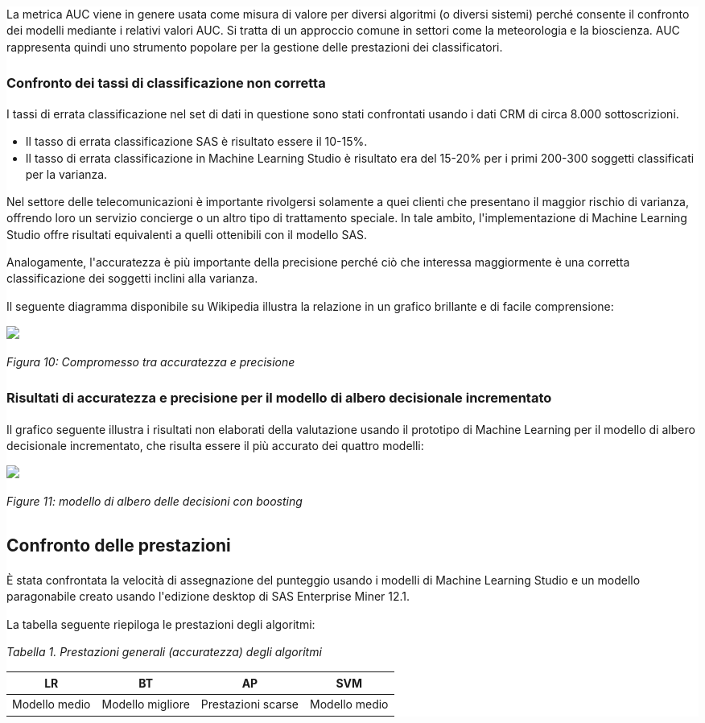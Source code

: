 La metrica AUC viene in genere usata come misura di valore per diversi algoritmi (o diversi sistemi) perché consente il confronto dei modelli mediante i relativi valori AUC. Si tratta di un approccio comune in settori come la meteorologia e la bioscienza. AUC rappresenta quindi uno strumento popolare per la gestione delle prestazioni dei classificatori.  

### <a name="comparing-misclassification-rates"></a>Confronto dei tassi di classificazione non corretta
I tassi di errata classificazione nel set di dati in questione sono stati confrontati usando i dati CRM di circa 8.000 sottoscrizioni.  

* Il tasso di errata classificazione SAS è risultato essere il 10-15%.
* Il tasso di errata classificazione in Machine Learning Studio è risultato era del 15-20% per i primi 200-300 soggetti classificati per la varianza.  

Nel settore delle telecomunicazioni è importante rivolgersi solamente a quei clienti che presentano il maggior rischio di varianza, offrendo loro un servizio concierge o un altro tipo di trattamento speciale. In tale ambito, l'implementazione di Machine Learning Studio offre risultati equivalenti a quelli ottenibili con il modello SAS.  

Analogamente, l'accuratezza è più importante della precisione perché ciò che interessa maggiormente è una corretta classificazione dei soggetti inclini alla varianza.  

Il seguente diagramma disponibile su Wikipedia illustra la relazione in un grafico brillante e di facile comprensione:  

![][8]

*Figura 10: Compromesso tra accuratezza e precisione*

### <a name="accuracy-and-precision-results-for-boosted-decision-tree-model"></a>Risultati di accuratezza e precisione per il modello di albero decisionale incrementato
Il grafico seguente illustra i risultati non elaborati della valutazione usando il prototipo di Machine Learning per il modello di albero decisionale incrementato, che risulta essere il più accurato dei quattro modelli:  

![][9]

*Figure 11: modello di albero delle decisioni con boosting*

## <a name="performance-comparison"></a>Confronto delle prestazioni
È stata confrontata la velocità di assegnazione del punteggio usando i modelli di Machine Learning Studio e un modello paragonabile creato usando l'edizione desktop di SAS Enterprise Miner 12.1.  

La tabella seguente riepiloga le prestazioni degli algoritmi:  

*Tabella 1. Prestazioni generali (accuratezza) degli algoritmi* 

| LR | BT | AP | SVM |
| --- | --- | --- | --- |
| Modello medio |Modello migliore |Prestazioni scarse |Modello medio |


[1]: ./media/machine-learning-azure-ml-customer-churn-scenario/churn-1.png
[2]: ./media/machine-learning-azure-ml-customer-churn-scenario/churn-2.png
[3]: ./media/machine-learning-azure-ml-customer-churn-scenario/churn-3.png
[4]: ./media/machine-learning-azure-ml-customer-churn-scenario/churn-4.png
[5]: ./media/machine-learning-azure-ml-customer-churn-scenario/churn-5.png
[6]: ./media/machine-learning-azure-ml-customer-churn-scenario/churn-6.png
[7]: ./media/machine-learning-azure-ml-customer-churn-scenario/churn-7.png
[8]: ./media/machine-learning-azure-ml-customer-churn-scenario/churn-8.png
[9]: ./media/machine-learning-azure-ml-customer-churn-scenario/churn-9.png
[10]: ./media/machine-learning-azure-ml-customer-churn-scenario/churn-10.png
